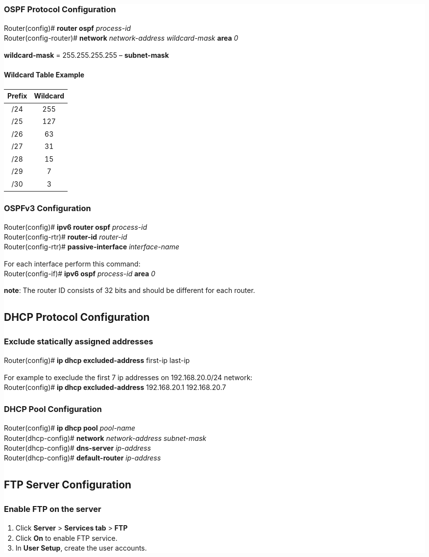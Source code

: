 ### OSPF Protocol Configuration
Router(config)# **router ospf** _process-id_  
Router(config-router)# **network** _network-address_ _wildcard-mask_ **area** _0_  

**wildcard-mask** = 255.255.255.255 – **subnet-mask**  

#### Wildcard Table Example
| Prefix | Wildcard |
| :---:  | :----:   |
| /24    | 255      |
| /25    | 127      |
| /26    | 63       |
| /27    | 31       |
| /28    | 15       |
| /29    | 7        |
| /30    | 3        |

### OSPFv3 Configuration
Router(config)# **ipv6 router ospf** _process-id_  
Router(config-rtr)# **router-id** _router-id_  
Router(config-rtr)# **passive-interface** _interface-name_  

For each interface perform this command:  
Router(config-if)# **ipv6 ospf** _process-id_ **area** _0_  

**note**: The router ID consists of 32 bits and should be different for each router.  

## DHCP Protocol Configuration
### Exclude statically assigned addresses
Router(config)# **ip dhcp excluded-address** first-ip last-ip  

For example to execlude the first 7 ip addresses on 192.168.20.0/24 network:  
Router(config)# **ip dhcp excluded-address** 192.168.20.1 192.168.20.7  

### DHCP Pool Configuration
Router(config)# **ip dhcp pool** _pool-name_  
Router(dhcp-config)# **network** _network-address_ _subnet-mask_  
Router(dhcp-config)# **dns-server** _ip-address_  
Router(dhcp-config)# **default-router** _ip-address_  

## FTP Server Configuration
### Enable FTP on the server
1) Click **Server** > **Services tab** > **FTP**
2) Click **On** to enable FTP service.
3) In **User Setup**, create the user accounts.
